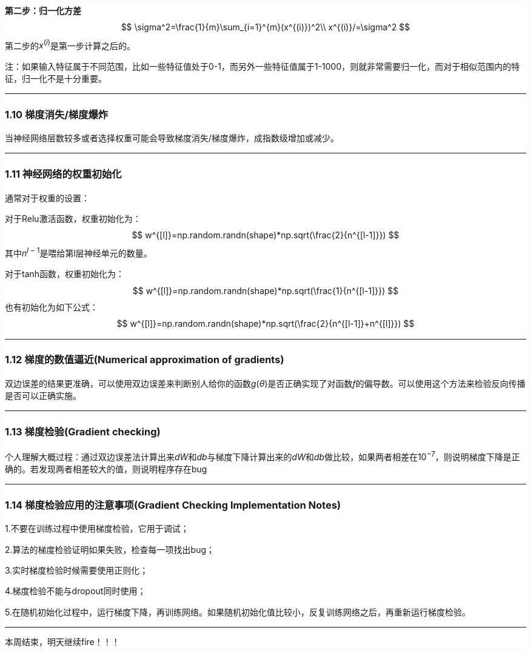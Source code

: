 **第二步：归一化方差**
$$
\sigma^2=\frac{1}{m}\sum_{i=1}^{m}(x^{(i)})^2\\
x^{(i)}/=\sigma^2
$$
第二步的$x^{(i)}$是第一步计算之后的。

注：如果输入特征属于不同范围，比如一些特征值处于0-1，而另外一些特征值属于1-1000，则就非常需要归一化，而对于相似范围内的特征，归一化不是十分重要。

***

### 1.10 梯度消失/梯度爆炸

当神经网络层数较多或者选择权重可能会导致梯度消失/梯度爆炸，成指数级增加或减少。

***

### 1.11 神经网络的权重初始化

通常对于权重的设置：

对于Relu激活函数，权重初始化为：
$$
w^{[l]}=np.random.randn(shape)*np.sqrt(\frac{2}{n^{[l-1]}})
$$
其中$n^{l-1}$是喂给第l层神经单元的数量。

对于tanh函数，权重初始化为：
$$
w^{[l]}=np.random.randn(shape)*np.sqrt(\frac{1}{n^{[l-1]}})
$$
也有初始化为如下公式：
$$
w^{[l]}=np.random.randn(shape)*np.sqrt(\frac{2}{n^{[l-1]}+n^{[l]}})
$$

***

### 1.12 梯度的数值逼近(Numerical approximation of gradients)

双边误差的结果更准确，可以使用双边误差来判断别人给你的函数$g(\theta)$是否正确实现了对函数$f$​的偏导数。可以使用这个方法来检验反向传播是否可以正确实施。

***

### 1.13 梯度检验(Gradient checking)

个人理解大概过程：通过双边误差法计算出来$dW$和$db$与梯度下降计算出来的$dW$和$db$​做比较，如果两者相差在$10^{-7}$，则说明梯度下降是正确的。若发现两者相差较大的值，则说明程序存在bug

***

### 1.14 梯度检验应用的注意事项(Gradient Checking Implementation Notes)

1.不要在训练过程中使用梯度检验，它用于调试；

2.算法的梯度检验证明如果失败，检查每一项找出bug；

3.实时梯度检验时候需要使用正则化；

4.梯度检验不能与dropout同时使用；

5.在随机初始化过程中，运行梯度下降，再训练网络。如果随机初始化值比较小，反复训练网络之后，再重新运行梯度检验。

***

本周结束，明天继续fire！！！